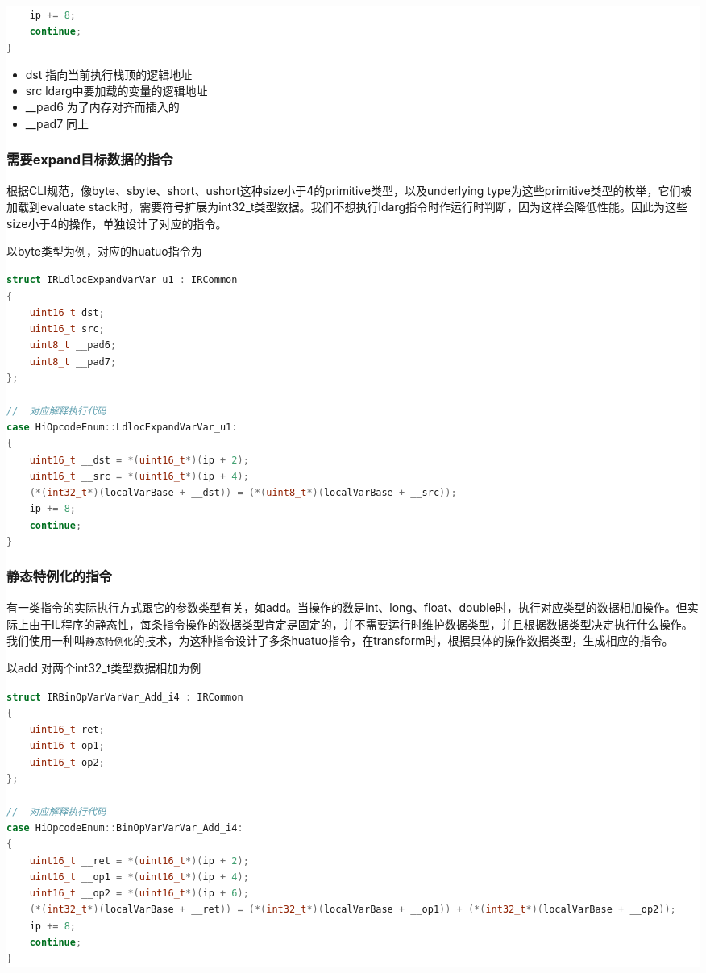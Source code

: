 ```cpp
    ip += 8;
    continue;
}

```

- dst 指向当前执行栈顶的逻辑地址
- src ldarg中要加载的变量的逻辑地址
- __pad6 为了内存对齐而插入的
- __pad7 同上

### 需要expand目标数据的指令

根据CLI规范，像byte、sbyte、short、ushort这种size小于4的primitive类型，以及underlying type为这些primitive类型的枚举，它们被加载到evaluate stack时，需要符号扩展为int32_t类型数据。我们不想执行ldarg指令时作运行时判断，因为这样会降低性能。因此为这些size小于4的操作，单独设计了对应的指令。

以byte类型为例，对应的huatuo指令为

```cpp
struct IRLdlocExpandVarVar_u1 : IRCommon
{
    uint16_t dst;
    uint16_t src;
    uint8_t __pad6;
    uint8_t __pad7;
};

//  对应解释执行代码
case HiOpcodeEnum::LdlocExpandVarVar_u1:
{
    uint16_t __dst = *(uint16_t*)(ip + 2);
    uint16_t __src = *(uint16_t*)(ip + 4);
    (*(int32_t*)(localVarBase + __dst)) = (*(uint8_t*)(localVarBase + __src));
    ip += 8;
    continue;
}
```

### 静态特例化的指令

有一类指令的实际执行方式跟它的参数类型有关，如add。当操作的数是int、long、float、double时，执行对应类型的数据相加操作。但实际上由于IL程序的静态性，每条指令操作的数据类型肯定是固定的，并不需要运行时维护数据类型，并且根据数据类型决定执行什么操作。我们使用一种叫`静态特例化`的技术，为这种指令设计了多条huatuo指令，在transform时，根据具体的操作数据类型，生成相应的指令。

以add 对两个int32_t类型数据相加为例

```cpp
struct IRBinOpVarVarVar_Add_i4 : IRCommon
{
    uint16_t ret;
    uint16_t op1;
    uint16_t op2;
};

//  对应解释执行代码
case HiOpcodeEnum::BinOpVarVarVar_Add_i4:
{
    uint16_t __ret = *(uint16_t*)(ip + 2);
    uint16_t __op1 = *(uint16_t*)(ip + 4);
    uint16_t __op2 = *(uint16_t*)(ip + 6);
    (*(int32_t*)(localVarBase + __ret)) = (*(int32_t*)(localVarBase + __op1)) + (*(int32_t*)(localVarBase + __op2));
    ip += 8;
    continue;
}
```
